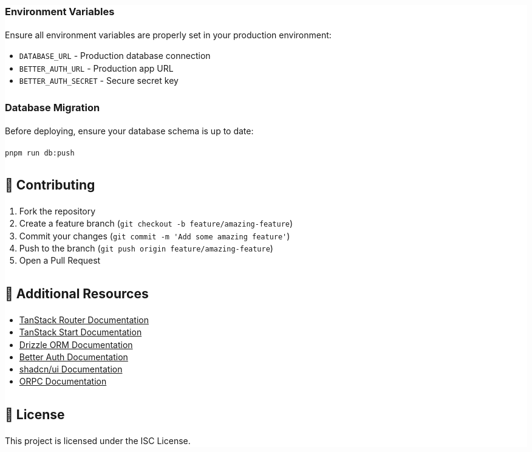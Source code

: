 ### Environment Variables

Ensure all environment variables are properly set in your production environment:

- `DATABASE_URL` - Production database connection
- `BETTER_AUTH_URL` - Production app URL
- `BETTER_AUTH_SECRET` - Secure secret key

### Database Migration

Before deploying, ensure your database schema is up to date:

```bash
pnpm run db:push
```

## 🤝 Contributing

1. Fork the repository
2. Create a feature branch (`git checkout -b feature/amazing-feature`)
3. Commit your changes (`git commit -m 'Add some amazing feature'`)
4. Push to the branch (`git push origin feature/amazing-feature`)
5. Open a Pull Request

## 📝 Additional Resources

- [TanStack Router Documentation](https://tanstack.com/router)
- [TanStack Start Documentation](https://tanstack.com/start)
- [Drizzle ORM Documentation](https://orm.drizzle.team/)
- [Better Auth Documentation](https://www.better-auth.com/)
- [shadcn/ui Documentation](https://ui.shadcn.com/)
- [ORPC Documentation](https://orpc.dev/)

## 📄 License

This project is licensed under the ISC License.

